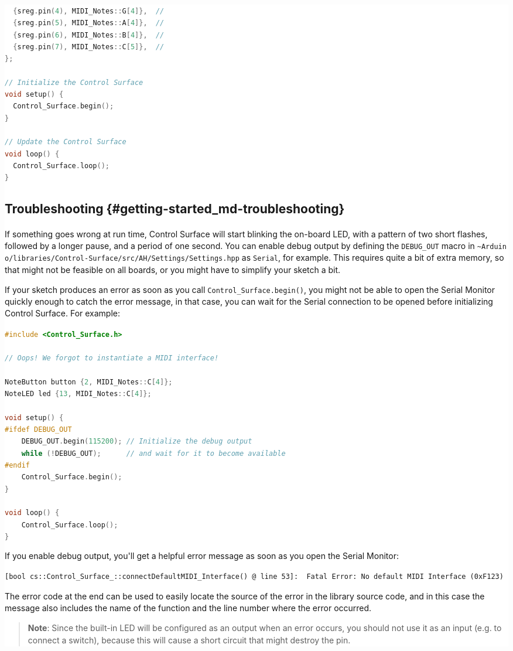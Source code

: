 ```cpp
  {sreg.pin(4), MIDI_Notes::G[4]},  //
  {sreg.pin(5), MIDI_Notes::A[4]},  //
  {sreg.pin(6), MIDI_Notes::B[4]},  //
  {sreg.pin(7), MIDI_Notes::C[5]},  //
};

// Initialize the Control Surface
void setup() {
  Control_Surface.begin();
}

// Update the Control Surface
void loop() {
  Control_Surface.loop();
}
```

## Troubleshooting {#getting-started_md-troubleshooting}

If something goes wrong at run time, Control Surface will start blinking the 
on-board LED, with a pattern of two short flashes, followed by a longer pause, 
and a period of one second. You can enable debug output by defining the 
`DEBUG_OUT` macro in
`~Arduino/libraries/Control-Surface/src/AH/Settings/Settings.hpp` as `Serial`,
for example. This requires quite a bit of extra memory, so that might not be 
feasible on all boards, or you might have to simplify your sketch a bit.

If your sketch produces an error as soon as you call `Control_Surface.begin()`,
you might not be able to open the Serial Monitor quickly enough to catch the
error message, in that case, you can wait for the Serial connection to be opened
before initializing Control Surface. For example:

```cpp
#include <Control_Surface.h>
 
// Oops! We forgot to instantiate a MIDI interface!
 
NoteButton button {2, MIDI_Notes::C[4]};
NoteLED led {13, MIDI_Notes::C[4]};
 
void setup() {
#ifdef DEBUG_OUT
    DEBUG_OUT.begin(115200); // Initialize the debug output
    while (!DEBUG_OUT);      // and wait for it to become available
#endif
    Control_Surface.begin(); 
}
 
void loop() {
    Control_Surface.loop();
}
```
If you enable debug output, you'll get a helpful error message as soon as you 
open the Serial Monitor:
```text
[bool cs::Control_Surface_::connectDefaultMIDI_Interface() @ line 53]:	Fatal Error: No default MIDI Interface (0xF123)
```
The error code at the end can be used to easily locate the source of the error 
in the library source code, and in this case the message also includes the name
of the function and the line number where the error occurred.

> **Note**: Since the built-in LED will be configured as an output when an error
> occurs, you should not use it as an input (e.g. to connect a switch), because
> this will cause a short circuit that might destroy the pin.
